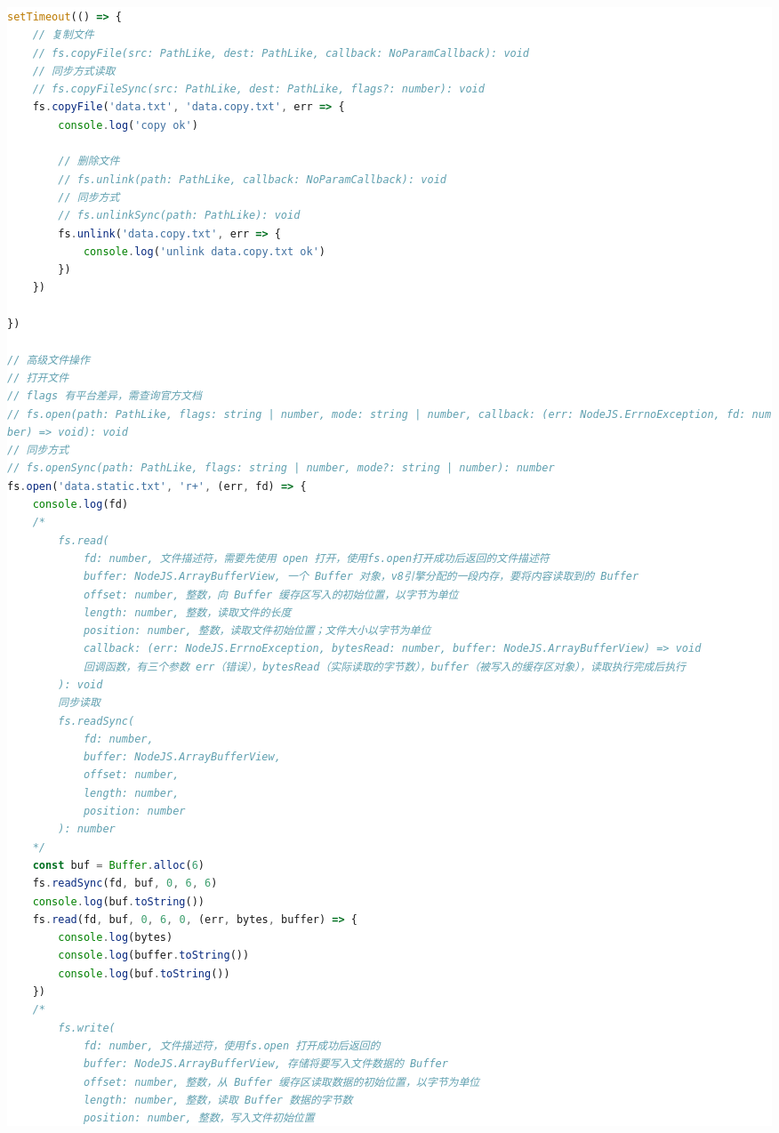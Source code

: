 ```js
setTimeout(() => {
    // 复制文件
    // fs.copyFile(src: PathLike, dest: PathLike, callback: NoParamCallback): void
    // 同步方式读取
    // fs.copyFileSync(src: PathLike, dest: PathLike, flags?: number): void
    fs.copyFile('data.txt', 'data.copy.txt', err => {
        console.log('copy ok')

        // 删除文件
        // fs.unlink(path: PathLike, callback: NoParamCallback): void
        // 同步方式
        // fs.unlinkSync(path: PathLike): void
        fs.unlink('data.copy.txt', err => {
            console.log('unlink data.copy.txt ok')
        })
    })
    
})

// 高级文件操作
// 打开文件
// flags 有平台差异，需查询官方文档
// fs.open(path: PathLike, flags: string | number, mode: string | number, callback: (err: NodeJS.ErrnoException, fd: number) => void): void
// 同步方式
// fs.openSync(path: PathLike, flags: string | number, mode?: string | number): number
fs.open('data.static.txt', 'r+', (err, fd) => {
    console.log(fd)
    /*
        fs.read(
            fd: number, 文件描述符，需要先使用 open 打开，使用fs.open打开成功后返回的文件描述符
            buffer: NodeJS.ArrayBufferView, 一个 Buffer 对象，v8引擎分配的一段内存，要将内容读取到的 Buffer
            offset: number, 整数，向 Buffer 缓存区写入的初始位置，以字节为单位
            length: number, 整数，读取文件的长度
            position: number, 整数，读取文件初始位置；文件大小以字节为单位
            callback: (err: NodeJS.ErrnoException, bytesRead: number, buffer: NodeJS.ArrayBufferView) => void
            回调函数，有三个参数 err（错误），bytesRead（实际读取的字节数），buffer（被写入的缓存区对象），读取执行完成后执行
        ): void
        同步读取
        fs.readSync(
            fd: number, 
            buffer: NodeJS.ArrayBufferView, 
            offset: number, 
            length: number, 
            position: number
        ): number
    */ 
    const buf = Buffer.alloc(6) 
    fs.readSync(fd, buf, 0, 6, 6)
    console.log(buf.toString())
    fs.read(fd, buf, 0, 6, 0, (err, bytes, buffer) => {
        console.log(bytes)
        console.log(buffer.toString())
        console.log(buf.toString())
    })
    /* 
        fs.write(
            fd: number, 文件描述符，使用fs.open 打开成功后返回的
            buffer: NodeJS.ArrayBufferView, 存储将要写入文件数据的 Buffer
            offset: number, 整数，从 Buffer 缓存区读取数据的初始位置，以字节为单位
            length: number, 整数，读取 Buffer 数据的字节数
            position: number, 整数，写入文件初始位置
```